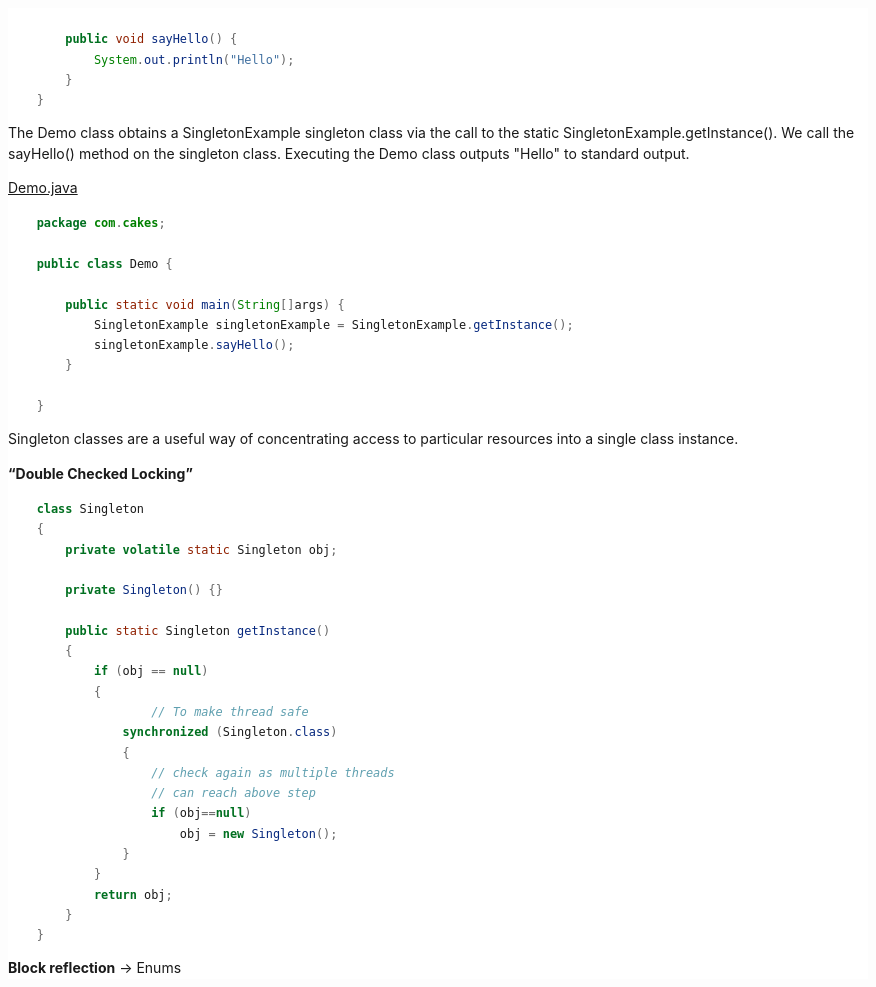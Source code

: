 ```java
		
		public void sayHello() {
			System.out.println("Hello");
		}
	}
```
The Demo class obtains a SingletonExample singleton class via the call to the static SingletonExample.getInstance(). We call the sayHello() method on the singleton class. Executing the Demo class outputs "Hello" to standard output.

[Demo.java](http://www.avajava.com/tutorials/design-patterns/singleton-pattern/Demo.java)
```java
	package com.cakes;

	public class Demo {
		
		public static void main(String[]args) {
			SingletonExample singletonExample = SingletonExample.getInstance();
			singletonExample.sayHello();
		}
		
	}
```
Singleton classes are a useful way of concentrating access to particular resources into a single class instance.

**“Double Checked Locking”**
```java
	class Singleton
	{
		private volatile static Singleton obj;

		private Singleton() {}

		public static Singleton getInstance()
		{
			if (obj == null)
			{
		            // To make thread safe
				synchronized (Singleton.class)
				{
		            // check again as multiple threads
		            // can reach above step
					if (obj==null)
						obj = new Singleton();
				}
			}
			return obj;
		}
	}
```
**Block reflection** -> Enums
